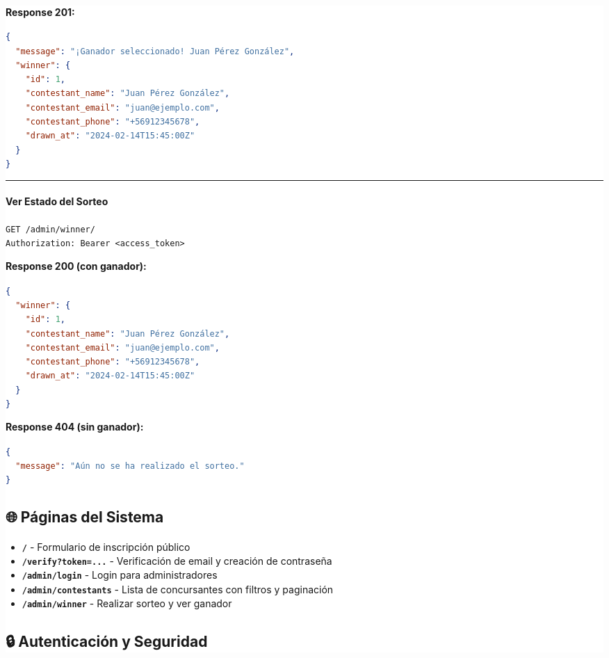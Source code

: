 **Response 201:**

```json
{
  "message": "¡Ganador seleccionado! Juan Pérez González",
  "winner": {
    "id": 1,
    "contestant_name": "Juan Pérez González",
    "contestant_email": "juan@ejemplo.com",
    "contestant_phone": "+56912345678",
    "drawn_at": "2024-02-14T15:45:00Z"
  }
}
```

---

#### **Ver Estado del Sorteo**

```http
GET /admin/winner/
Authorization: Bearer <access_token>
```

**Response 200 (con ganador):**

```json
{
  "winner": {
    "id": 1,
    "contestant_name": "Juan Pérez González",
    "contestant_email": "juan@ejemplo.com",
    "contestant_phone": "+56912345678",
    "drawn_at": "2024-02-14T15:45:00Z"
  }
}
```

**Response 404 (sin ganador):**

```json
{
  "message": "Aún no se ha realizado el sorteo."
}
```

## 🌐 Páginas del Sistema

- **`/`** - Formulario de inscripción público
- **`/verify?token=...`** - Verificación de email y creación de contraseña
- **`/admin/login`** - Login para administradores
- **`/admin/contestants`** - Lista de concursantes con filtros y paginación
- **`/admin/winner`** - Realizar sorteo y ver ganador

## 🔒 Autenticación y Seguridad
